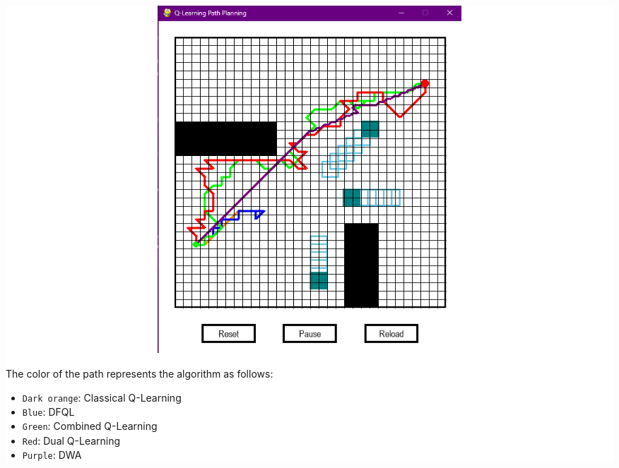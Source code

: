 <p align="center">
  <img src="README_images/PathVisualizationInterface.png" width="50%" />
</p>

The color of the path represents the algorithm as follows:
- `Dark orange`: Classical Q-Learning
- `Blue`: DFQL
- `Green`: Combined Q-Learning
- `Red`: Dual Q-Learning
- `Purple`: DWA

